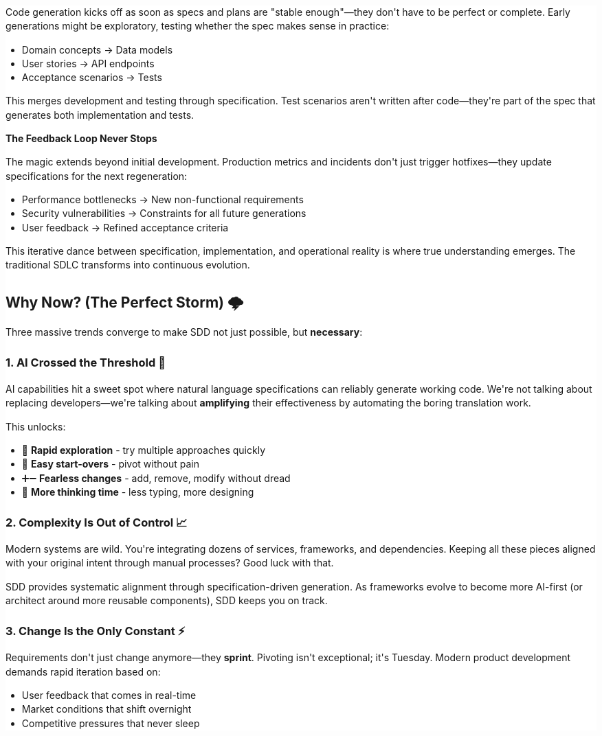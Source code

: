 Code generation kicks off as soon as specs and plans are "stable enough"—they don't have to be perfect or complete. Early generations might be exploratory, testing whether the spec makes sense in practice:

- Domain concepts → Data models
- User stories → API endpoints  
- Acceptance scenarios → Tests

This merges development and testing through specification. Test scenarios aren't written after code—they're part of the spec that generates both implementation and tests.

**The Feedback Loop Never Stops**

The magic extends beyond initial development. Production metrics and incidents don't just trigger hotfixes—they update specifications for the next regeneration:

- Performance bottlenecks → New non-functional requirements
- Security vulnerabilities → Constraints for all future generations
- User feedback → Refined acceptance criteria

This iterative dance between specification, implementation, and operational reality is where true understanding emerges. The traditional SDLC transforms into continuous evolution.

## Why Now? (The Perfect Storm) 🌩️

Three massive trends converge to make SDD not just possible, but **necessary**:

### 1. AI Crossed the Threshold 🤖

AI capabilities hit a sweet spot where natural language specifications can reliably generate working code. We're not talking about replacing developers—we're talking about **amplifying** their effectiveness by automating the boring translation work.

This unlocks:
- 🚀 **Rapid exploration** - try multiple approaches quickly
- 🔄 **Easy start-overs** - pivot without pain
- ➕➖ **Fearless changes** - add, remove, modify without dread
- 🧠 **More thinking time** - less typing, more designing

### 2. Complexity Is Out of Control 📈

Modern systems are wild. You're integrating dozens of services, frameworks, and dependencies. Keeping all these pieces aligned with your original intent through manual processes? Good luck with that.

SDD provides systematic alignment through specification-driven generation. As frameworks evolve to become more AI-first (or architect around more reusable components), SDD keeps you on track.

### 3. Change Is the Only Constant ⚡

Requirements don't just change anymore—they **sprint**. Pivoting isn't exceptional; it's Tuesday. Modern product development demands rapid iteration based on:
- User feedback that comes in real-time
- Market conditions that shift overnight  
- Competitive pressures that never sleep
